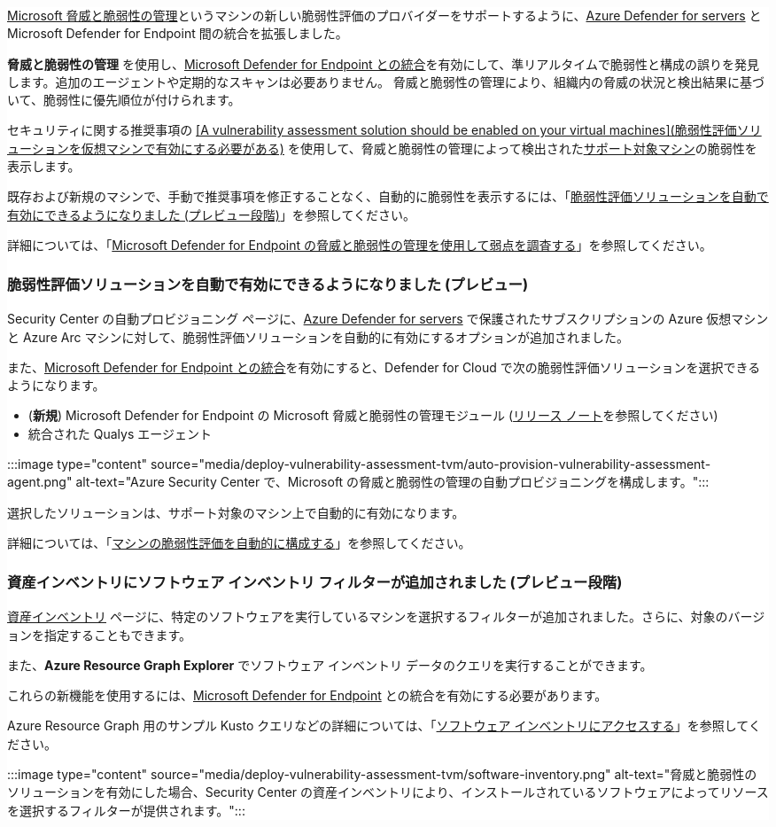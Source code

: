 [Microsoft 脅威と脆弱性の管理](/microsoft-365/security/defender-endpoint/next-gen-threat-and-vuln-mgt)というマシンの新しい脆弱性評価のプロバイダーをサポートするように、[Azure Defender for servers](defender-for-servers-introduction.md) と Microsoft Defender for Endpoint 間の統合を拡張しました。 

**脅威と脆弱性の管理** を使用し、[Microsoft Defender for Endpoint との統合](integration-defender-for-endpoint.md)を有効にして、準リアルタイムで脆弱性と構成の誤りを発見します。追加のエージェントや定期的なスキャンは必要ありません。 脅威と脆弱性の管理により、組織内の脅威の状況と検出結果に基づいて、脆弱性に優先順位が付けられます。

セキュリティに関する推奨事項の [[A vulnerability assessment solution should be enabled on your virtual machines]\(脆弱性評価ソリューションを仮想マシンで有効にする必要がある\)](https://portal.azure.com/#blade/Microsoft_Azure_Security/RecommendationsBlade/assessmentKey/ffff0522-1e88-47fc-8382-2a80ba848f5d) を使用して、脅威と脆弱性の管理によって検出された[サポート対象マシン](/microsoft-365/security/defender-endpoint/tvm-supported-os?view=o365-worldwide&preserve-view=true)の脆弱性を表示します。 

既存および新規のマシンで、手動で推奨事項を修正することなく、自動的に脆弱性を表示するには、「[脆弱性評価ソリューションを自動で有効にできるようになりました (プレビュー段階)](#vulnerability-assessment-solutions-can-now-be-auto-enabled-in-preview)」を参照してください。

詳細については、「[Microsoft Defender for Endpoint の脅威と脆弱性の管理を使用して弱点を調査する](deploy-vulnerability-assessment-tvm.md)」を参照してください。

### <a name="vulnerability-assessment-solutions-can-now-be-auto-enabled-in-preview"></a>脆弱性評価ソリューションを自動で有効にできるようになりました (プレビュー)

Security Center の自動プロビジョニング ページに、[Azure Defender for servers](defender-for-servers-introduction.md) で保護されたサブスクリプションの Azure 仮想マシンと Azure Arc マシンに対して、脆弱性評価ソリューションを自動的に有効にするオプションが追加されました。

また、[Microsoft Defender for Endpoint との統合](integration-defender-for-endpoint.md)を有効にすると、Defender for Cloud で次の脆弱性評価ソリューションを選択できるようになります。

- (**新規**) Microsoft Defender for Endpoint の Microsoft 脅威と脆弱性の管理モジュール ([リリース ノート](#microsoft-threat-and-vulnerability-management-added-as-vulnerability-assessment-solution-in-preview)を参照してください)
- 統合された Qualys エージェント

:::image type="content" source="media/deploy-vulnerability-assessment-tvm/auto-provision-vulnerability-assessment-agent.png" alt-text="Azure Security Center で、Microsoft の脅威と脆弱性の管理の自動プロビジョニングを構成します。":::

選択したソリューションは、サポート対象のマシン上で自動的に有効になります。

詳細については、「[マシンの脆弱性評価を自動的に構成する](auto-deploy-vulnerability-assessment.md)」を参照してください。

### <a name="software-inventory-filters-added-to-asset-inventory-in-preview"></a>資産インベントリにソフトウェア インベントリ フィルターが追加されました (プレビュー段階)

[資産インベントリ](asset-inventory.md) ページに、特定のソフトウェアを実行しているマシンを選択するフィルターが追加されました。さらに、対象のバージョンを指定することもできます。 

また、**Azure Resource Graph Explorer** でソフトウェア インベントリ データのクエリを実行することができます。

これらの新機能を使用するには、[Microsoft Defender for Endpoint](integration-defender-for-endpoint.md) との統合を有効にする必要があります。 

Azure Resource Graph 用のサンプル Kusto クエリなどの詳細については、「[ソフトウェア インベントリにアクセスする](asset-inventory.md#access-a-software-inventory)」を参照してください。

:::image type="content" source="media/deploy-vulnerability-assessment-tvm/software-inventory.png" alt-text="脅威と脆弱性のソリューションを有効にした場合、Security Center の資産インベントリにより、インストールされているソフトウェアによってリソースを選択するフィルターが提供されます。":::
